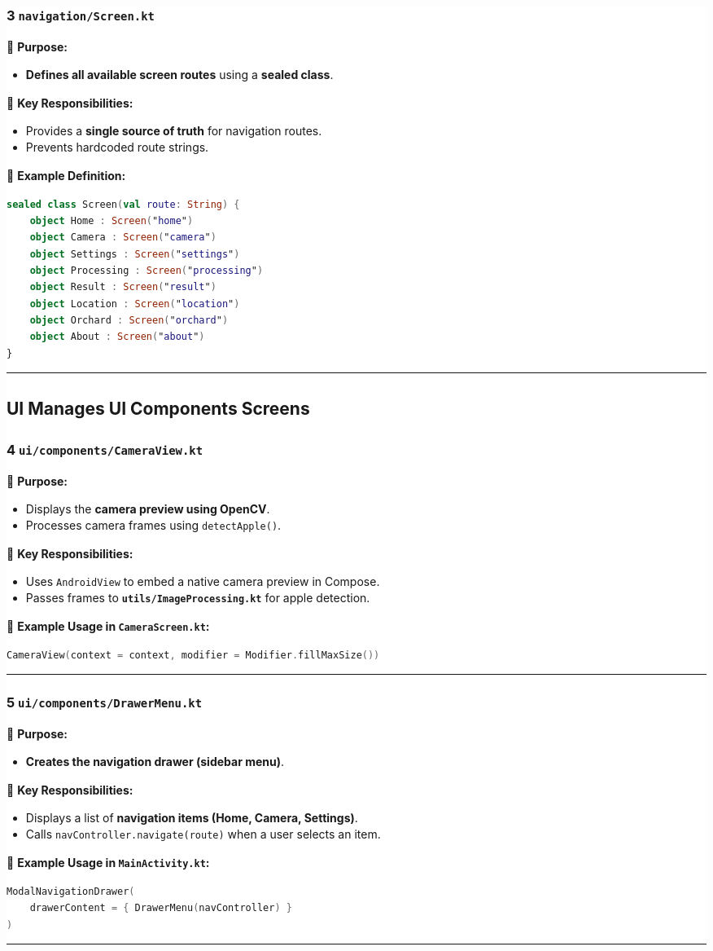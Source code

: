 
### **3 `navigation/Screen.kt`**
📌 **Purpose:**  
- **Defines all available screen routes** using a **sealed class**.

📌 **Key Responsibilities:**
- Provides a **single source of truth** for navigation routes.
- Prevents hardcoded route strings.

📌 **Example Definition:**
```kotlin
sealed class Screen(val route: String) {
    object Home : Screen("home")
    object Camera : Screen("camera")
    object Settings : Screen("settings")
    object Processing : Screen("processing")
    object Result : Screen("result")
    object Location : Screen("location")
    object Orchard : Screen("orchard")
    object About : Screen("about")
}

```

---

## **UI Manages UI Components Screens**
### **4 `ui/components/CameraView.kt`**
📌 **Purpose:**  
- Displays the **camera preview using OpenCV**.
- Processes camera frames using `detectApple()`.

📌 **Key Responsibilities:**
- Uses `AndroidView` to embed a native camera preview in Compose.
- Passes frames to **`utils/ImageProcessing.kt`** for apple detection.

📌 **Example Usage in `CameraScreen.kt`:**
```kotlin
CameraView(context = context, modifier = Modifier.fillMaxSize())
```

---

### **5 `ui/components/DrawerMenu.kt`**
📌 **Purpose:**  
- **Creates the navigation drawer (sidebar menu)**.

📌 **Key Responsibilities:**
- Displays a list of **navigation items (Home, Camera, Settings)**.
- Calls `navController.navigate(route)` when a user selects an item.

📌 **Example Usage in `MainActivity.kt`:**
```kotlin
ModalNavigationDrawer(
    drawerContent = { DrawerMenu(navController) }
)
```

---